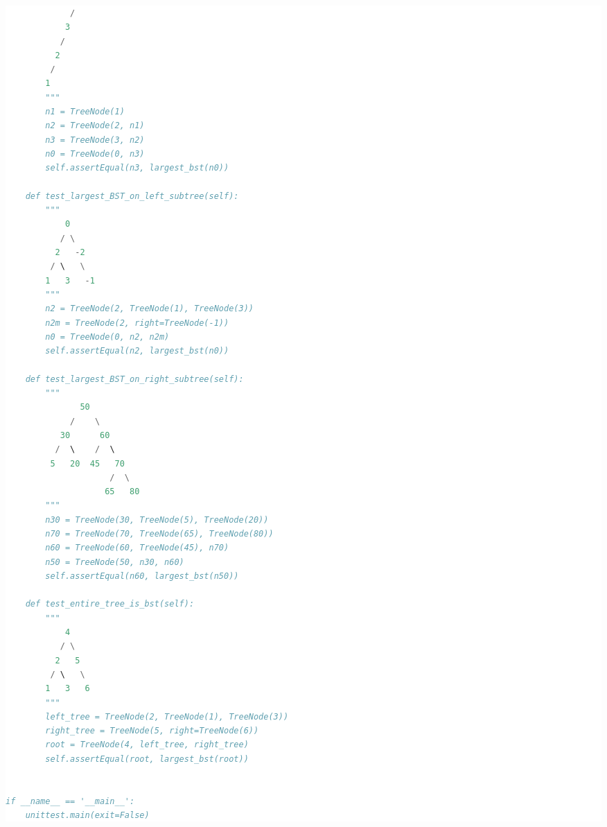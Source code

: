 ```py
             / 
            3
           /
          2
         /
        1
        """
        n1 = TreeNode(1)
        n2 = TreeNode(2, n1)
        n3 = TreeNode(3, n2)
        n0 = TreeNode(0, n3)
        self.assertEqual(n3, largest_bst(n0))

    def test_largest_BST_on_left_subtree(self):
        """ 
            0
           / \
          2   -2
         / \   \
        1   3   -1
        """
        n2 = TreeNode(2, TreeNode(1), TreeNode(3))
        n2m = TreeNode(2, right=TreeNode(-1))
        n0 = TreeNode(0, n2, n2m)
        self.assertEqual(n2, largest_bst(n0))

    def test_largest_BST_on_right_subtree(self):
        """
               50
             /    \
           30      60
          /  \    /  \ 
         5   20  45   70
                     /  \
                    65   80
        """
        n30 = TreeNode(30, TreeNode(5), TreeNode(20))
        n70 = TreeNode(70, TreeNode(65), TreeNode(80))
        n60 = TreeNode(60, TreeNode(45), n70)
        n50 = TreeNode(50, n30, n60)
        self.assertEqual(n60, largest_bst(n50))

    def test_entire_tree_is_bst(self):
        """ 
            4
           / \
          2   5
         / \   \
        1   3   6
        """
        left_tree = TreeNode(2, TreeNode(1), TreeNode(3))
        right_tree = TreeNode(5, right=TreeNode(6))
        root = TreeNode(4, left_tree, right_tree)
        self.assertEqual(root, largest_bst(root))


if __name__ == '__main__':
    unittest.main(exit=False)
```
